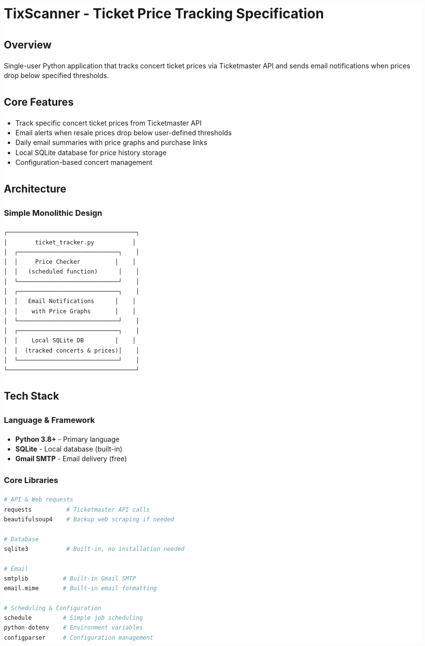 # TixScanner - Ticket Price Tracking Specification

## Overview
Single-user Python application that tracks concert ticket prices via Ticketmaster API and sends email notifications when prices drop below specified thresholds.

## Core Features
- Track specific concert ticket prices from Ticketmaster API
- Email alerts when resale prices drop below user-defined thresholds
- Daily email summaries with price graphs and purchase links
- Local SQLite database for price history storage
- Configuration-based concert management

## Architecture

### Simple Monolithic Design
```
┌─────────────────────────────────────┐
│        ticket_tracker.py           │
│  ┌─────────────────────────────┐    │
│  │     Price Checker          │    │
│  │   (scheduled function)      │    │
│  └─────────────────────────────┘    │
│  ┌─────────────────────────────┐    │
│  │   Email Notifications      │    │
│  │    with Price Graphs       │    │
│  └─────────────────────────────┘    │
│  ┌─────────────────────────────┐    │
│  │    Local SQLite DB         │    │
│  │  (tracked concerts & prices)│    │
│  └─────────────────────────────┘    │
└─────────────────────────────────────┘
```

## Tech Stack

### Language & Framework
- **Python 3.8+** - Primary language
- **SQLite** - Local database (built-in)
- **Gmail SMTP** - Email delivery (free)

### Core Libraries
```python
# API & Web requests
requests          # Ticketmaster API calls
beautifulsoup4    # Backup web scraping if needed

# Database
sqlite3           # Built-in, no installation needed

# Email
smtplib          # Built-in Gmail SMTP
email.mime       # Built-in email formatting

# Scheduling & Configuration
schedule         # Simple job scheduling
python-dotenv    # Environment variables
configparser     # Configuration management

```